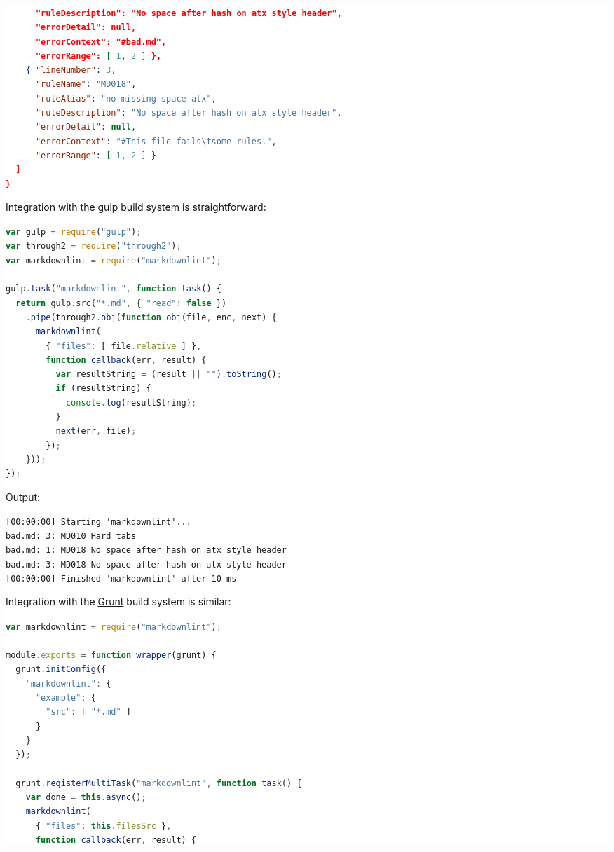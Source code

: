 ```json
      "ruleDescription": "No space after hash on atx style header",
      "errorDetail": null,
      "errorContext": "#bad.md",
      "errorRange": [ 1, 2 ] },
    { "lineNumber": 3,
      "ruleName": "MD018",
      "ruleAlias": "no-missing-space-atx",
      "ruleDescription": "No space after hash on atx style header",
      "errorDetail": null,
      "errorContext": "#This file fails\tsome rules.",
      "errorRange": [ 1, 2 ] }
  ]
}
```

Integration with the [gulp](http://gulpjs.com/) build system is straightforward:

```js
var gulp = require("gulp");
var through2 = require("through2");
var markdownlint = require("markdownlint");

gulp.task("markdownlint", function task() {
  return gulp.src("*.md", { "read": false })
    .pipe(through2.obj(function obj(file, enc, next) {
      markdownlint(
        { "files": [ file.relative ] },
        function callback(err, result) {
          var resultString = (result || "").toString();
          if (resultString) {
            console.log(resultString);
          }
          next(err, file);
        });
    }));
});
```

Output:

```text
[00:00:00] Starting 'markdownlint'...
bad.md: 3: MD010 Hard tabs
bad.md: 1: MD018 No space after hash on atx style header
bad.md: 3: MD018 No space after hash on atx style header
[00:00:00] Finished 'markdownlint' after 10 ms
```

Integration with the [Grunt](http://gruntjs.com/) build system is similar:

```js
var markdownlint = require("markdownlint");

module.exports = function wrapper(grunt) {
  grunt.initConfig({
    "markdownlint": {
      "example": {
        "src": [ "*.md" ]
      }
    }
  });

  grunt.registerMultiTask("markdownlint", function task() {
    var done = this.async();
    markdownlint(
      { "files": this.filesSrc },
      function callback(err, result) {
```

[npm-image]: https://img.shields.io/npm/v/markdownlint.svg
[npm-url]: https://www.npmjs.com/package/markdownlint
[github-tag-image]: https://img.shields.io/github/tag/DavidAnson/markdownlint.svg
[github-tag-url]: https://github.com/DavidAnson/markdownlint
[travis-image]: https://img.shields.io/travis/DavidAnson/markdownlint/master.svg
[travis-url]: https://travis-ci.org/DavidAnson/markdownlint
[coveralls-image]: https://img.shields.io/coveralls/DavidAnson/markdownlint/master.svg
[coveralls-url]: https://coveralls.io/r/DavidAnson/markdownlint
[license-image]: https://img.shields.io/npm/l/markdownlint.svg
[license-url]: https://opensource.org/licenses/MIT
